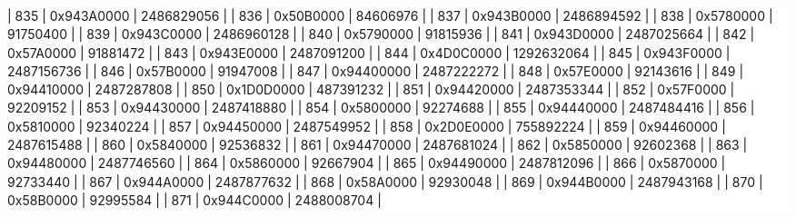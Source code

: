 |     835 | 0x943A0000  |  2486829056 |
|     836 | 0x50B0000   |    84606976 |
|     837 | 0x943B0000  |  2486894592 |
|     838 | 0x5780000   |    91750400 |
|     839 | 0x943C0000  |  2486960128 |
|     840 | 0x5790000   |    91815936 |
|     841 | 0x943D0000  |  2487025664 |
|     842 | 0x57A0000   |    91881472 |
|     843 | 0x943E0000  |  2487091200 |
|     844 | 0x4D0C0000  |  1292632064 |
|     845 | 0x943F0000  |  2487156736 |
|     846 | 0x57B0000   |    91947008 |
|     847 | 0x94400000  |  2487222272 |
|     848 | 0x57E0000   |    92143616 |
|     849 | 0x94410000  |  2487287808 |
|     850 | 0x1D0D0000  |   487391232 |
|     851 | 0x94420000  |  2487353344 |
|     852 | 0x57F0000   |    92209152 |
|     853 | 0x94430000  |  2487418880 |
|     854 | 0x5800000   |    92274688 |
|     855 | 0x94440000  |  2487484416 |
|     856 | 0x5810000   |    92340224 |
|     857 | 0x94450000  |  2487549952 |
|     858 | 0x2D0E0000  |   755892224 |
|     859 | 0x94460000  |  2487615488 |
|     860 | 0x5840000   |    92536832 |
|     861 | 0x94470000  |  2487681024 |
|     862 | 0x5850000   |    92602368 |
|     863 | 0x94480000  |  2487746560 |
|     864 | 0x5860000   |    92667904 |
|     865 | 0x94490000  |  2487812096 |
|     866 | 0x5870000   |    92733440 |
|     867 | 0x944A0000  |  2487877632 |
|     868 | 0x58A0000   |    92930048 |
|     869 | 0x944B0000  |  2487943168 |
|     870 | 0x58B0000   |    92995584 |
|     871 | 0x944C0000  |  2488008704 |